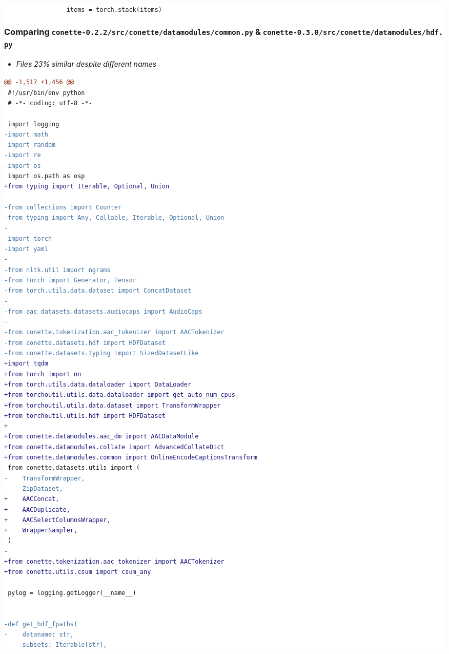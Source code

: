 ```diff
                 items = torch.stack(items)
```

### Comparing `conette-0.2.2/src/conette/datamodules/common.py` & `conette-0.3.0/src/conette/datamodules/hdf.py`

 * *Files 23% similar despite different names*

```diff
@@ -1,517 +1,456 @@
 #!/usr/bin/env python
 # -*- coding: utf-8 -*-
 
 import logging
-import math
-import random
-import re
-import os
 import os.path as osp
+from typing import Iterable, Optional, Union
 
-from collections import Counter
-from typing import Any, Callable, Iterable, Optional, Union
-
-import torch
-import yaml
-
-from nltk.util import ngrams
-from torch import Generator, Tensor
-from torch.utils.data.dataset import ConcatDataset
-
-from aac_datasets.datasets.audiocaps import AudioCaps
-
-from conette.tokenization.aac_tokenizer import AACTokenizer
-from conette.datasets.hdf import HDFDataset
-from conette.datasets.typing import SizedDatasetLike
+import tqdm
+from torch import nn
+from torch.utils.data.dataloader import DataLoader
+from torchoutil.utils.data.dataloader import get_auto_num_cpus
+from torchoutil.utils.data.dataset import TransformWrapper
+from torchoutil.utils.hdf import HDFDataset
+
+from conette.datamodules.aac_dm import AACDataModule
+from conette.datamodules.collate import AdvancedCollateDict
+from conette.datamodules.common import OnlineEncodeCaptionsTransform
 from conette.datasets.utils import (
-    TransformWrapper,
-    ZipDataset,
+    AACConcat,
+    AACDuplicate,
+    AACSelectColumnsWrapper,
+    WrapperSampler,
 )
-
+from conette.tokenization.aac_tokenizer import AACTokenizer
+from conette.utils.csum import csum_any
 
 pylog = logging.getLogger(__name__)
 
 
-def get_hdf_fpaths(
-    dataname: str,
-    subsets: Iterable[str],
```
